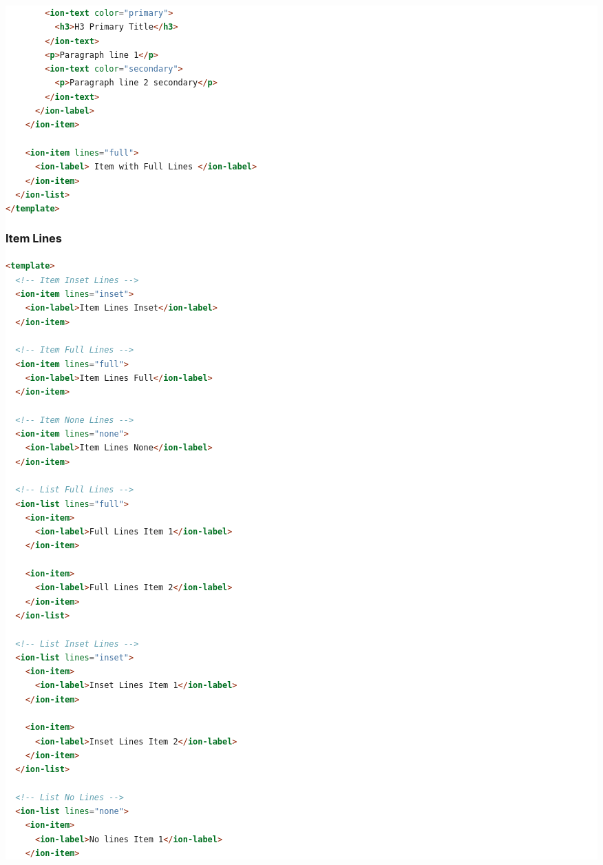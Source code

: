 ```html
        <ion-text color="primary">
          <h3>H3 Primary Title</h3>
        </ion-text>
        <p>Paragraph line 1</p>
        <ion-text color="secondary">
          <p>Paragraph line 2 secondary</p>
        </ion-text>
      </ion-label>
    </ion-item>

    <ion-item lines="full">
      <ion-label> Item with Full Lines </ion-label>
    </ion-item>
  </ion-list>
</template>
```

### Item Lines

```html
<template>
  <!-- Item Inset Lines -->
  <ion-item lines="inset">
    <ion-label>Item Lines Inset</ion-label>
  </ion-item>

  <!-- Item Full Lines -->
  <ion-item lines="full">
    <ion-label>Item Lines Full</ion-label>
  </ion-item>

  <!-- Item None Lines -->
  <ion-item lines="none">
    <ion-label>Item Lines None</ion-label>
  </ion-item>

  <!-- List Full Lines -->
  <ion-list lines="full">
    <ion-item>
      <ion-label>Full Lines Item 1</ion-label>
    </ion-item>

    <ion-item>
      <ion-label>Full Lines Item 2</ion-label>
    </ion-item>
  </ion-list>

  <!-- List Inset Lines -->
  <ion-list lines="inset">
    <ion-item>
      <ion-label>Inset Lines Item 1</ion-label>
    </ion-item>

    <ion-item>
      <ion-label>Inset Lines Item 2</ion-label>
    </ion-item>
  </ion-list>

  <!-- List No Lines -->
  <ion-list lines="none">
    <ion-item>
      <ion-label>No lines Item 1</ion-label>
    </ion-item>
```